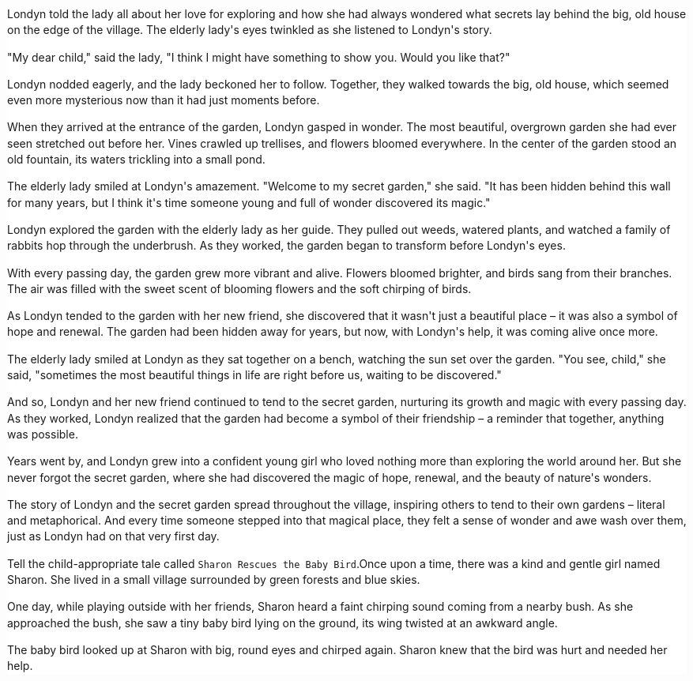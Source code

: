 Londyn told the lady all about her love for exploring and how she had always wondered what secrets lay behind the big, old house on the edge of the village. The elderly lady's eyes twinkled as she listened to Londyn's story.

"My dear child," said the lady, "I think I might have something to show you. Would you like that?"

Londyn nodded eagerly, and the lady beckoned her to follow. Together, they walked towards the big, old house, which seemed even more mysterious now than it had just moments before.

When they arrived at the entrance of the garden, Londyn gasped in wonder. The most beautiful, overgrown garden she had ever seen stretched out before her. Vines crawled up trellises, and flowers bloomed everywhere. In the center of the garden stood an old fountain, its waters trickling into a small pond.

The elderly lady smiled at Londyn's amazement. "Welcome to my secret garden," she said. "It has been hidden behind this wall for many years, but I think it's time someone young and full of wonder discovered its magic."

Londyn explored the garden with the elderly lady as her guide. They pulled out weeds, watered plants, and watched a family of rabbits hop through the underbrush. As they worked, the garden began to transform before Londyn's eyes.

With every passing day, the garden grew more vibrant and alive. Flowers bloomed brighter, and birds sang from their branches. The air was filled with the sweet scent of blooming flowers and the soft chirping of birds.

As Londyn tended to the garden with her new friend, she discovered that it wasn't just a beautiful place – it was also a symbol of hope and renewal. The garden had been hidden away for years, but now, with Londyn's help, it was coming alive once more.

The elderly lady smiled at Londyn as they sat together on a bench, watching the sun set over the garden. "You see, child," she said, "sometimes the most beautiful things in life are right before us, waiting to be discovered."

And so, Londyn and her new friend continued to tend to the secret garden, nurturing its growth and magic with every passing day. As they worked, Londyn realized that the garden had become a symbol of their friendship – a reminder that together, anything was possible.

Years went by, and Londyn grew into a confident young girl who loved nothing more than exploring the world around her. But she never forgot the secret garden, where she had discovered the magic of hope, renewal, and the beauty of nature's wonders.

The story of Londyn and the secret garden spread throughout the village, inspiring others to tend to their own gardens – literal and metaphorical. And every time someone stepped into that magical place, they felt a sense of wonder and awe wash over them, just as Londyn had on that very first day.<end>

Tell the child-appropriate tale called `Sharon Rescues the Baby Bird`.<start>Once upon a time, there was a kind and gentle girl named Sharon. She lived in a small village surrounded by green forests and blue skies.

One day, while playing outside with her friends, Sharon heard a faint chirping sound coming from a nearby bush. As she approached the bush, she saw a tiny baby bird lying on the ground, its wing twisted at an awkward angle.

The baby bird looked up at Sharon with big, round eyes and chirped again. Sharon knew that the bird was hurt and needed her help.
